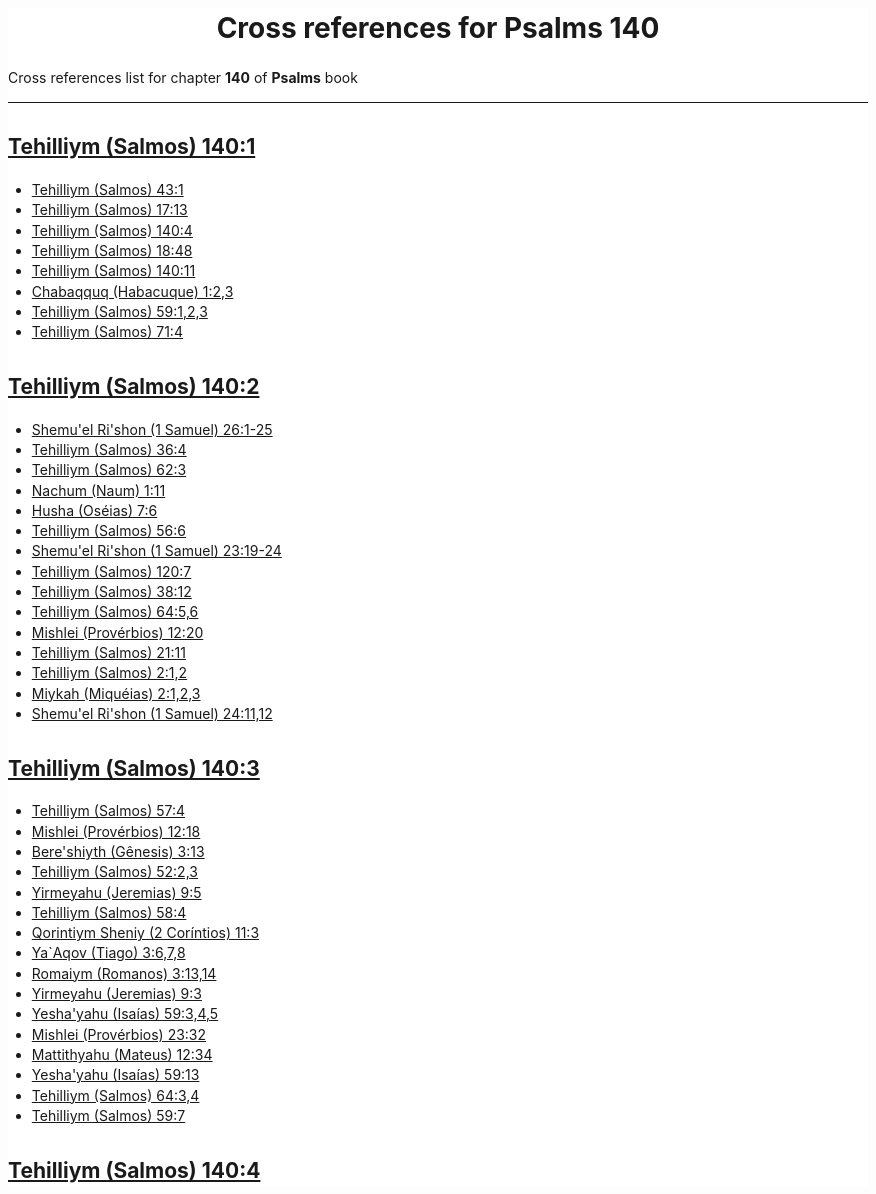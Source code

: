 <div align="center">

# Cross references for **Psalms 140**
</div>

Cross references list for chapter **140** of **Psalms** book

---

<h2 id="1"><a href="https://bible.ozzuu.com/pt_yah/Psa/140#1" target="_blank">Tehilliym (Salmos) 140:1</a></h2>

- [Tehilliym (Salmos) 43:1](https://bible.ozzuu.com/pt_yah/Psa/43#1)
- [Tehilliym (Salmos) 17:13](https://bible.ozzuu.com/pt_yah/Psa/17#13)
- [Tehilliym (Salmos) 140:4](https://bible.ozzuu.com/pt_yah/Psa/140#4)
- [Tehilliym (Salmos) 18:48](https://bible.ozzuu.com/pt_yah/Psa/18#48)
- [Tehilliym (Salmos) 140:11](https://bible.ozzuu.com/pt_yah/Psa/140#11)
- [Chabaqquq (Habacuque) 1:2,3](https://bible.ozzuu.com/pt_yah/Hc/1#2)
- [Tehilliym (Salmos) 59:1,2,3](https://bible.ozzuu.com/pt_yah/Psa/59#1)
- [Tehilliym (Salmos) 71:4](https://bible.ozzuu.com/pt_yah/Psa/71#4)
<h2 id="2"><a href="https://bible.ozzuu.com/pt_yah/Psa/140#2" target="_blank">Tehilliym (Salmos) 140:2</a></h2>

- [Shemu'el Ri'shon (1 Samuel) 26:1-25](https://bible.ozzuu.com/pt_yah/1Sm/26#1)
- [Tehilliym (Salmos) 36:4](https://bible.ozzuu.com/pt_yah/Psa/36#4)
- [Tehilliym (Salmos) 62:3](https://bible.ozzuu.com/pt_yah/Psa/62#3)
- [Nachum (Naum) 1:11](https://bible.ozzuu.com/pt_yah/Nah/1#11)
- [Husha (Oséias) 7:6](https://bible.ozzuu.com/pt_yah/Hos/7#6)
- [Tehilliym (Salmos) 56:6](https://bible.ozzuu.com/pt_yah/Psa/56#6)
- [Shemu'el Ri'shon (1 Samuel) 23:19-24](https://bible.ozzuu.com/pt_yah/1Sm/23#19)
- [Tehilliym (Salmos) 120:7](https://bible.ozzuu.com/pt_yah/Psa/120#7)
- [Tehilliym (Salmos) 38:12](https://bible.ozzuu.com/pt_yah/Psa/38#12)
- [Tehilliym (Salmos) 64:5,6](https://bible.ozzuu.com/pt_yah/Psa/64#5)
- [Mishlei (Provérbios) 12:20](https://bible.ozzuu.com/pt_yah/Pro/12#20)
- [Tehilliym (Salmos) 21:11](https://bible.ozzuu.com/pt_yah/Psa/21#11)
- [Tehilliym (Salmos) 2:1,2](https://bible.ozzuu.com/pt_yah/Psa/2#1)
- [Miykah (Miquéias) 2:1,2,3](https://bible.ozzuu.com/pt_yah/Mic/2#1)
- [Shemu'el Ri'shon (1 Samuel) 24:11,12](https://bible.ozzuu.com/pt_yah/1Sm/24#11)
<h2 id="3"><a href="https://bible.ozzuu.com/pt_yah/Psa/140#3" target="_blank">Tehilliym (Salmos) 140:3</a></h2>

- [Tehilliym (Salmos) 57:4](https://bible.ozzuu.com/pt_yah/Psa/57#4)
- [Mishlei (Provérbios) 12:18](https://bible.ozzuu.com/pt_yah/Pro/12#18)
- [Bere'shiyth (Gênesis) 3:13](https://bible.ozzuu.com/pt_yah/Gen/3#13)
- [Tehilliym (Salmos) 52:2,3](https://bible.ozzuu.com/pt_yah/Psa/52#2)
- [Yirmeyahu (Jeremias) 9:5](https://bible.ozzuu.com/pt_yah/Jer/9#5)
- [Tehilliym (Salmos) 58:4](https://bible.ozzuu.com/pt_yah/Psa/58#4)
- [Qorintiym Sheniy (2 Coríntios) 11:3](https://bible.ozzuu.com/pt_yah/2Co/11#3)
- [Ya`Aqov (Tiago) 3:6,7,8](https://bible.ozzuu.com/pt_yah/Jam/3#6)
- [Romaiym (Romanos) 3:13,14](https://bible.ozzuu.com/pt_yah/Rom/3#13)
- [Yirmeyahu (Jeremias) 9:3](https://bible.ozzuu.com/pt_yah/Jer/9#3)
- [Yesha'yahu (Isaías) 59:3,4,5](https://bible.ozzuu.com/pt_yah/Isa/59#3)
- [Mishlei (Provérbios) 23:32](https://bible.ozzuu.com/pt_yah/Pro/23#32)
- [Mattithyahu (Mateus) 12:34](https://bible.ozzuu.com/pt_yah/Mat/12#34)
- [Yesha'yahu (Isaías) 59:13](https://bible.ozzuu.com/pt_yah/Isa/59#13)
- [Tehilliym (Salmos) 64:3,4](https://bible.ozzuu.com/pt_yah/Psa/64#3)
- [Tehilliym (Salmos) 59:7](https://bible.ozzuu.com/pt_yah/Psa/59#7)
<h2 id="4"><a href="https://bible.ozzuu.com/pt_yah/Psa/140#4" target="_blank">Tehilliym (Salmos) 140:4</a></h2>
